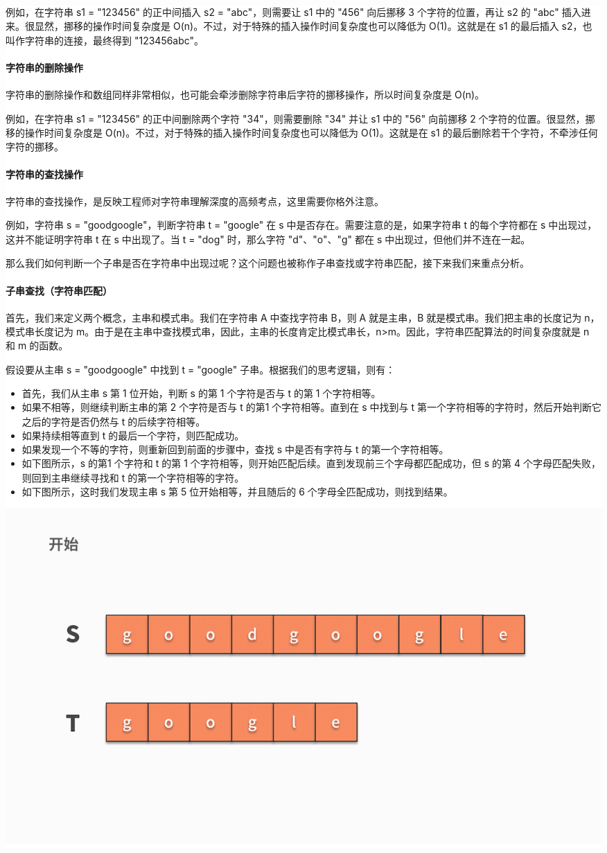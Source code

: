 例如，在字符串 s1 = "123456" 的正中间插入 s2 = "abc"，则需要让 s1 中的 "456" 向后挪移 3 个字符的位置，再让 s2 的 "abc" 插入进来。很显然，挪移的操作时间复杂度是 O(n)。不过，对于特殊的插入操作时间复杂度也可以降低为 O(1)。这就是在 s1 的最后插入 s2，也叫作字符串的连接，最终得到 "123456abc"。

#### 字符串的删除操作

字符串的删除操作和数组同样非常相似，也可能会牵涉删除字符串后字符的挪移操作，所以时间复杂度是 O(n)。

例如，在字符串 s1 = "123456" 的正中间删除两个字符 "34"，则需要删除 "34" 并让 s1 中的 "56" 向前挪移 2 个字符的位置。很显然，挪移的操作时间复杂度是 O(n)。不过，对于特殊的插入操作时间复杂度也可以降低为 O(1)。这就是在 s1 的最后删除若干个字符，不牵涉任何字符的挪移。

#### 字符串的查找操作

字符串的查找操作，是反映工程师对字符串理解深度的高频考点，这里需要你格外注意。

例如，字符串 s = "goodgoogle"，判断字符串 t = "google" 在 s 中是否存在。需要注意的是，如果字符串 t 的每个字符都在 s 中出现过，这并不能证明字符串 t 在 s 中出现了。当 t = "dog" 时，那么字符 "d"、"o"、"g" 都在 s 中出现过，但他们并不连在一起。

那么我们如何判断一个子串是否在字符串中出现过呢？这个问题也被称作子串查找或字符串匹配，接下来我们来重点分析。

#### 子串查找（字符串匹配）

首先，我们来定义两个概念，主串和模式串。我们在字符串 A 中查找字符串 B，则 A 就是主串，B 就是模式串。我们把主串的长度记为 n，模式串长度记为 m。由于是在主串中查找模式串，因此，主串的长度肯定比模式串长，n>m。因此，字符串匹配算法的时间复杂度就是 n 和 m 的函数。

假设要从主串 s = "goodgoogle" 中找到 t = "google" 子串。根据我们的思考逻辑，则有：

- 首先，我们从主串 s 第 1 位开始，判断 s 的第 1 个字符是否与 t 的第 1 个字符相等。
- 如果不相等，则继续判断主串的第 2 个字符是否与 t 的第1 个字符相等。直到在 s 中找到与 t 第一个字符相等的字符时，然后开始判断它之后的字符是否仍然与 t 的后续字符相等。
- 如果持续相等直到 t 的最后一个字符，则匹配成功。
- 如果发现一个不等的字符，则重新回到前面的步骤中，查找 s 中是否有字符与 t 的第一个字符相等。
- 如下图所示，s 的第1 个字符和 t 的第 1 个字符相等，则开始匹配后续。直到发现前三个字母都匹配成功，但 s 的第 4 个字母匹配失败，则回到主串继续寻找和 t 的第一个字符相等的字符。
- 如下图所示，这时我们发现主串 s 第 5 位开始相等，并且随后的 6 个字母全匹配成功，则找到结果。

![Lark20200611-171750.gif](assets/Ciqc1F7h-hmAFsw0ADCjkl8SW7M434.gif)
